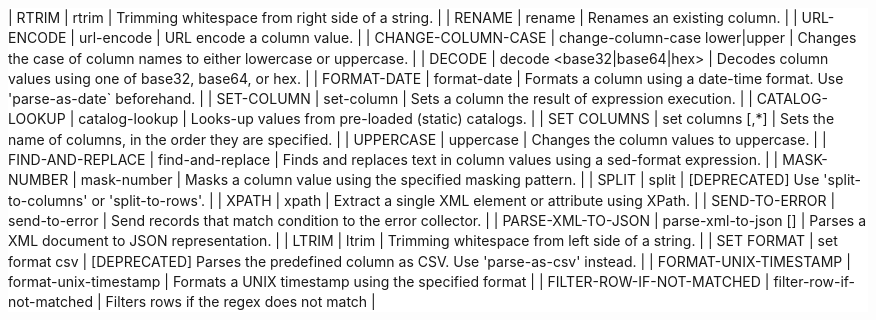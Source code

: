 |  RTRIM                           |  rtrim <column>                                                                    |  Trimming whitespace from right side of a string.                                                                                                                  |
|  RENAME                          |  rename <old> <new>                                                                |  Renames an existing column.                                                                                                                                       |
|  URL-ENCODE                      |  url-encode <column>                                                               |  URL encode a column value.                                                                                                                                        |
|  CHANGE-COLUMN-CASE              |  change-column-case lower|upper                                                    |  Changes the case of column names to either lowercase or uppercase.                                                                                                |
|  DECODE                          |  decode <base32|base64|hex> <column>                                               |  Decodes column values using one of base32, base64, or hex.                                                                                                        |
|  FORMAT-DATE                     |  format-date <column> <format>                                                     |  Formats a column using a date-time format. Use 'parse-as-date` beforehand.                                                                                        |
|  SET-COLUMN                      |  set-column <column> <expression>                                                  |  Sets a column the result of expression execution.                                                                                                                 |
|  CATALOG-LOOKUP                  |  catalog-lookup <catalog> <column>                                                 |  Looks-up values from pre-loaded (static) catalogs.                                                                                                                |
|  SET COLUMNS                     |  set columns <columm>[,<column>*]                                                  |  Sets the name of columns, in the order they are specified.                                                                                                        |
|  UPPERCASE                       |  uppercase <column>                                                                |  Changes the column values to uppercase.                                                                                                                           |
|  FIND-AND-REPLACE                |  find-and-replace <column> <sed-expression>                                        |  Finds and replaces text in column values using a sed-format expression.                                                                                           |
|  MASK-NUMBER                     |  mask-number <column> <pattern>                                                    |  Masks a column value using the specified masking pattern.                                                                                                         |
|  SPLIT                           |  split <source> <delimiter> <new-column-1> <new-column-2>                          |  [DEPRECATED] Use 'split-to-columns' or 'split-to-rows'.                                                                                                           |
|  XPATH                           |  xpath <column> <destination> <xpath>                                              |  Extract a single XML element or attribute using XPath.                                                                                                            |
|  SEND-TO-ERROR                   |  send-to-error <condition>                                                         |  Send records that match condition to the error collector.                                                                                                         |
|  PARSE-XML-TO-JSON               |  parse-xml-to-json <column> [<depth>]                                              |  Parses a XML document to JSON representation.                                                                                                                     |
|  LTRIM                           |  ltrim <column>                                                                    |  Trimming whitespace from left side of a string.                                                                                                                   |
|  SET FORMAT                      |  set format csv <delimiter> <skip empty lines>                                     |  [DEPRECATED] Parses the predefined column as CSV. Use 'parse-as-csv' instead.                                                                                     |
|  FORMAT-UNIX-TIMESTAMP           |  format-unix-timestamp <column> <format>                                           |  Formats a UNIX timestamp using the specified format                                                                                                               |
|  FILTER-ROW-IF-NOT-MATCHED       |  filter-row-if-not-matched <column> <regex>                                        |  Filters rows if the regex does not match                                                                                                                          |
